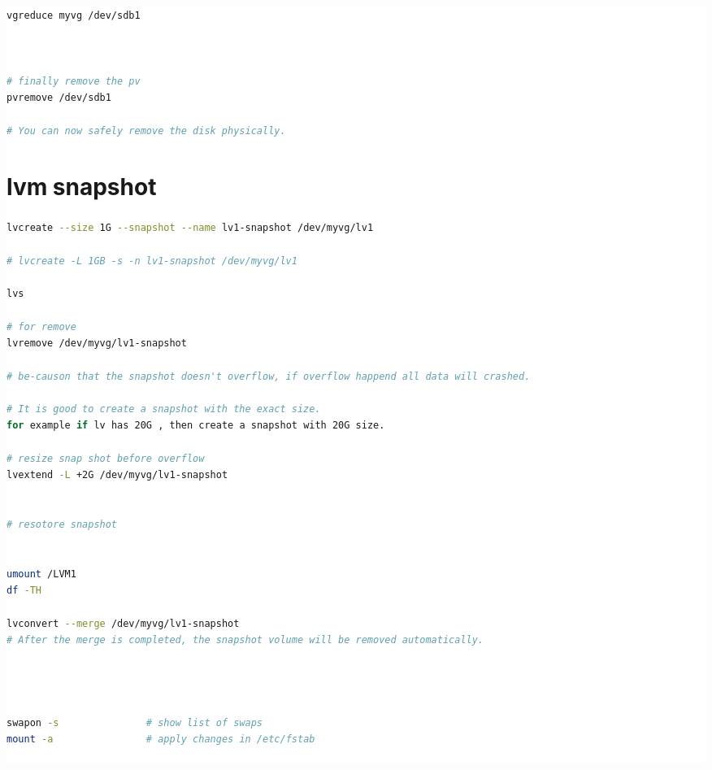 ```sh
vgreduce myvg /dev/sdb1



# finally remove the pv
pvremove /dev/sdb1 

# You can now safely remove the disk physically.
```




# lvm snapshot
```sh
lvcreate --size 1G --snapshot --name lv1-snapshot /dev/myvg/lv1

# lvcreate -L 1GB -s -n lv1-snapshot /dev/myvg/lv1

lvs

# for remove
lvremove /dev/myvg/lv1-snapshot

# be-causon that the snapshot doesn't overflow, if overflow happend all data will crashed.

# It is good to create a snapshot with the exact size.
for example if lv has 20G , then create a snapshot with 20G size.

# resize snap shot before overflow
lvextend -L +2G /dev/myvg/lv1-snapshot


# resotore snapshot


umount /LVM1
df -TH

lvconvert --merge /dev/myvg/lv1-snapshot
# After the merge is completed, the snapshot volume will be removed automatically.




swapon -s               # show list of swaps
mount -a                # apply changes in /etc/fstab



```
